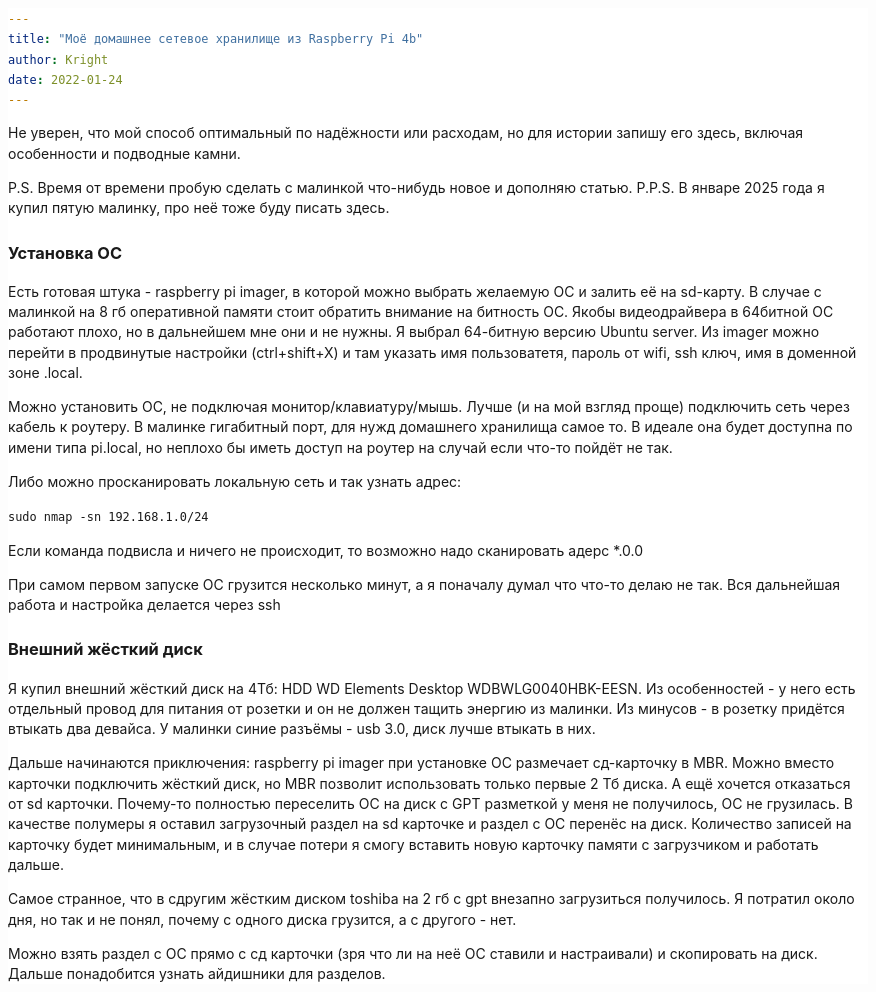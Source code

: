```yaml
---
title: "Моё домашнее сетевое хранилище из Raspberry Pi 4b"
author: Kright
date: 2022-01-24
---
```


Не уверен, что мой способ оптимальный по надёжности или расходам, но для истории запишу его здесь, включая особенности и подводные камни.

P.S. Время от времени пробую сделать с малинкой что-нибудь новое и дополняю статью.
P.P.S. В январе 2025 года я купил пятую малинку, про неё тоже буду писать здесь.

### Установка ОС

Есть готовая штука - raspberry pi imager, в которой можно выбрать желаемую ОС и залить её на sd-карту. В случае с малинкой на 8 гб оперативной памяти стоит обратить внимание на битность ОС. Якобы видеодрайвера в 64битной ОС работают плохо, но в дальнейшем мне они и не нужны. Я выбрал 64-битную версию Ubuntu server. Из imager можно перейти в продвинутые настройки (ctrl+shift+X) и там указать имя пользоватетя, пароль от wifi, ssh ключ, имя в доменной зоне .local.

Можно установить ОС, не подключая монитор/клавиатуру/мышь. Лучше (и на мой взгляд проще) подключить сеть через кабель к роутеру. В малинке гигабитный порт, для нужд домашнего хранилища самое то. В идеале она будет доступна по имени типа pi.local, но неплохо бы иметь доступ на роутер на случай если что-то пойдёт не так.

Либо можно просканировать локальную сеть и так узнать адрес:

```
sudo nmap -sn 192.168.1.0/24
```

Если команда подвисла и ничего не происходит, то возможно надо сканировать адерс *.0.0

При самом первом запуске ОС грузится несколько минут, а я поначалу думал что что-то делаю не так. Вся дальнейшая работа и настройка делается через ssh

### Внешний жёсткий диск

Я купил внешний жёсткий диск на 4Тб: HDD WD Elements Desktop WDBWLG0040HBK-EESN. Из особенностей - у него есть отдельный провод для питания от розетки и он не должен тащить энергию из малинки. Из минусов - в розетку придётся втыкать два девайса. У малинки синие разъёмы - usb 3.0, диск лучше втыкать в них.

Дальше начинаются приключения: raspberry pi imager при установке ОС размечает сд-карточку в MBR. Можно вместо карточки подключить жёсткий диск, но MBR позволит использовать только первые 2 Тб диска. А ещё хочется отказаться от sd карточки. Почему-то полностью переселить ОС на диск c GPT разметкой у меня не получилось, ОС не грузилась. В качестве полумеры я оставил загрузочный раздел на sd карточке и раздел с ОС перенёс на диск. Количество записей на карточку будет минимальным, и в случае потери я смогу вставить новую карточку памяти с загрузчиком и работать дальше.

Самое странное, что в сдругим жёстким диском toshiba на 2 гб с gpt внезапно загрузиться получилось. Я потратил около дня, но так и не понял, почему с одного диска грузится, а с другого - нет.

Можно взять раздел с ОС прямо с сд карточки (зря что ли на неё ОС ставили и настраивали) и скопировать на диск. Дальше понадобится узнать айдишники для разделов.
